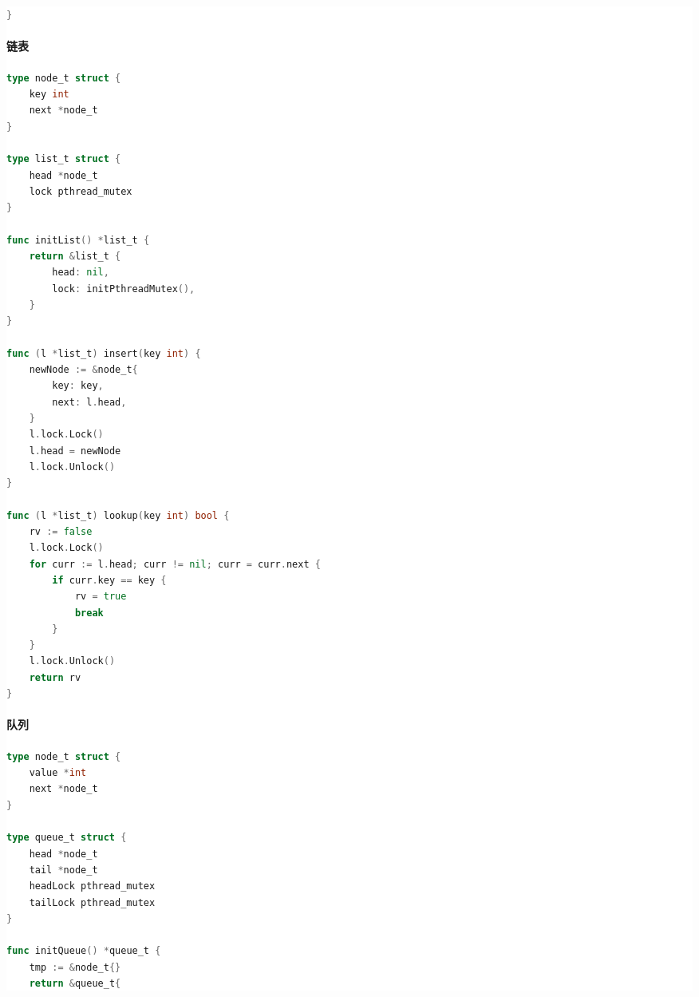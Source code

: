 ```go
} 
```

#### 链表

```go
type node_t struct {
    key int
    next *node_t
}

type list_t struct {
    head *node_t
    lock pthread_mutex
}

func initList() *list_t {
    return &list_t {
        head: nil,
        lock: initPthreadMutex(),
    }
}

func (l *list_t) insert(key int) {
    newNode := &node_t{
        key: key,
        next: l.head,
    }
    l.lock.Lock()
    l.head = newNode
    l.lock.Unlock()
}

func (l *list_t) lookup(key int) bool {
    rv := false
    l.lock.Lock()
    for curr := l.head; curr != nil; curr = curr.next {
        if curr.key == key {
            rv = true
            break
        }
    }
    l.lock.Unlock()
    return rv
}
```

#### 队列

```go
type node_t struct {
    value *int
    next *node_t
}

type queue_t struct {
    head *node_t
    tail *node_t
    headLock pthread_mutex
    tailLock pthread_mutex
}

func initQueue() *queue_t {
    tmp := &node_t{}
    return &queue_t{
```